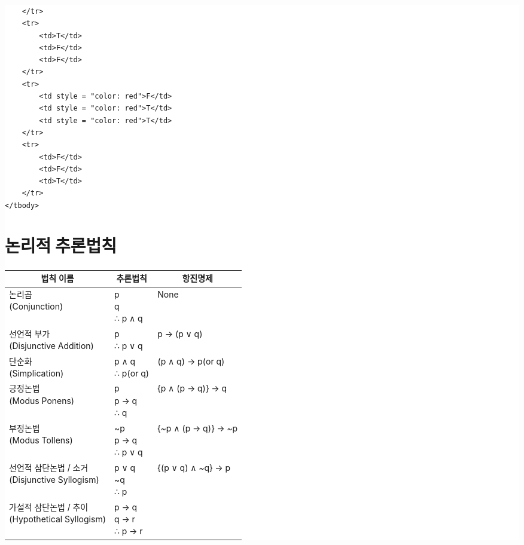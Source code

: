         </tr>
        <tr>
            <td>T</td>
            <td>F</td>
            <td>F</td>
        </tr>
        <tr>
            <td style = "color: red">F</td>
            <td style = "color: red">T</td>
            <td style = "color: red">T</td>
        </tr>
        <tr>
            <td>F</td>
            <td>F</td>
            <td>T</td>
        </tr>
    </tbody>
</table>

# 논리적 추론법칙
<table>
    <thead>
        <tr>
            <th>법칙 이름</th>
            <th>추론법칙</th>
            <th>항진명제</th>
        </tr>
    </thead>
    <tbody>
        <tr>
            <td>논리곱<br>(Conjunction)</td>
            <td>p<br>q<br>∴ p ∧ q</td>
            <td>None</td>
        </tr>
        <tr>
            <td>선언적 부가<br>(Disjunctive Addition)</td>
            <td>p<br>∴ p ∨ q</td>
            <td>p → (p ∨ q)</td>
        </tr>
        <tr>
            <td>단순화<br>(Simplication)</td>
            <td>p ∧ q<br>∴ p(or q)</td>
            <td>(p ∧ q) → p(or q)</td>
        </tr>
        <tr>
            <td>긍정논법<br>(Modus Ponens)</td>
            <td>p<br>p → q<br>∴ q</td>
            <td>{p ∧ (p → q)} → q</td>
        </tr>
        <tr>
            <td>부정논법<br>(Modus Tollens)</td>
            <td>~p<br>p → q<br>∴ p ∨ q</td>
            <td>{~p ∧ (p → q)} → ~p</td>
        </tr>
        <tr>
            <td>선언적 삼단논법 / 소거<br>(Disjunctive Syllogism)</td>
            <td>p ∨ q<br>~q<br>∴ p</td>
            <td>{(p ∨ q) ∧ ~q} → p</td>
        </tr>
        <tr>
            <td>가설적 삼단논법 / 추이<br> (Hypothetical Syllogism)</td>
            <td>p → q<br>q → r<br>∴ p → r</td>
